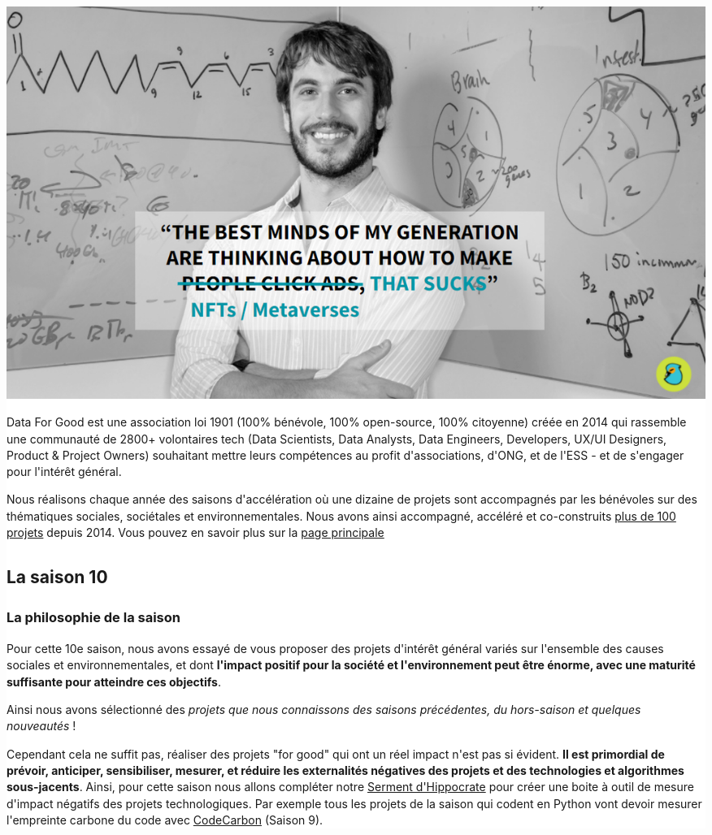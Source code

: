 ![](./citation.png)

Data For Good est une association loi 1901 (100% bénévole, 100% open-source, 100% citoyenne) créée en 2014 qui rassemble une communauté de 2800+ volontaires tech (Data Scientists, Data Analysts, Data Engineers, Developers, UX/UI Designers, Product & Project Owners) souhaitant mettre leurs compétences au profit d'associations, d'ONG, et de l'ESS - et de s'engager pour l'intérêt général.

Nous réalisons chaque année des saisons d'accélération où une dizaine de projets sont accompagnés par les bénévoles sur des thématiques sociales, sociétales et environnementales. Nous avons ainsi accompagné, accéléré et co-construits [plus de 100 projets](/projects) depuis 2014. Vous pouvez en savoir plus sur la [page principale](/)


## La saison 10

### La philosophie de la saison 

Pour cette 10e saison, nous avons essayé de vous proposer des projets d'intérêt général variés sur l'ensemble des causes sociales et environnementales, et dont **l'impact positif pour la société et l'environnement peut être énorme, avec une maturité suffisante pour atteindre ces objectifs**. 

Ainsi nous avons sélectionné des *projets que nous connaissons des saisons précédentes, du hors-saison et quelques nouveautés* ! 

Cependant cela ne suffit pas, réaliser des projets "for good" qui ont un réel impact n'est pas si évident. **Il est primordial de prévoir, anticiper, sensibiliser, mesurer, et réduire les externalités négatives des projets et des technologies et algorithmes sous-jacents**. Ainsi, pour cette saison nous allons compléter notre [Serment d'Hippocrate](/docs/hippocrate) pour créer une boite à outil de mesure d'impact négatifs des projets technologiques. Par exemple tous les projets de la saison qui codent en Python vont devoir mesurer l'empreinte carbone du code avec [CodeCarbon](/projects/codecarbon) (Saison 9). 
